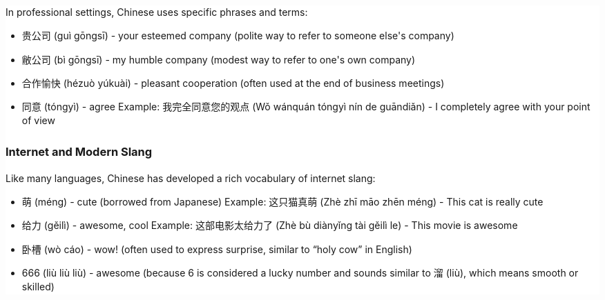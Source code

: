 In professional settings, Chinese uses specific phrases and terms:

- 贵公司 (guì gōngsī) - your esteemed company (polite way to refer to someone else's company)

- 敝公司 (bì gōngsī) - my humble company (modest way to refer to one's own company)

- 合作愉快 (hézuò yúkuài) - pleasant cooperation (often used at the end of business meetings)

- 同意 (tóngyì) - agree
  Example: 我完全同意您的观点 (Wǒ wánquán tóngyì nín de guāndiǎn) - I completely agree with your point of view

### Internet and Modern Slang

Like many languages, Chinese has developed a rich vocabulary of internet slang:

- 萌 (méng) - cute (borrowed from Japanese)
  Example: 这只猫真萌 (Zhè zhī māo zhēn méng) - This cat is really cute

- 给力 (gěilì) - awesome, cool
  Example: 这部电影太给力了 (Zhè bù diànyǐng tài gěilì le) - This movie is awesome

- 卧槽 (wò cáo) - wow! (often used to express surprise, similar to “holy cow” in English)

- 666 (liù liù liù) - awesome (because 6 is considered a lucky number and sounds similar to 溜 (liù), which means smooth or skilled)
